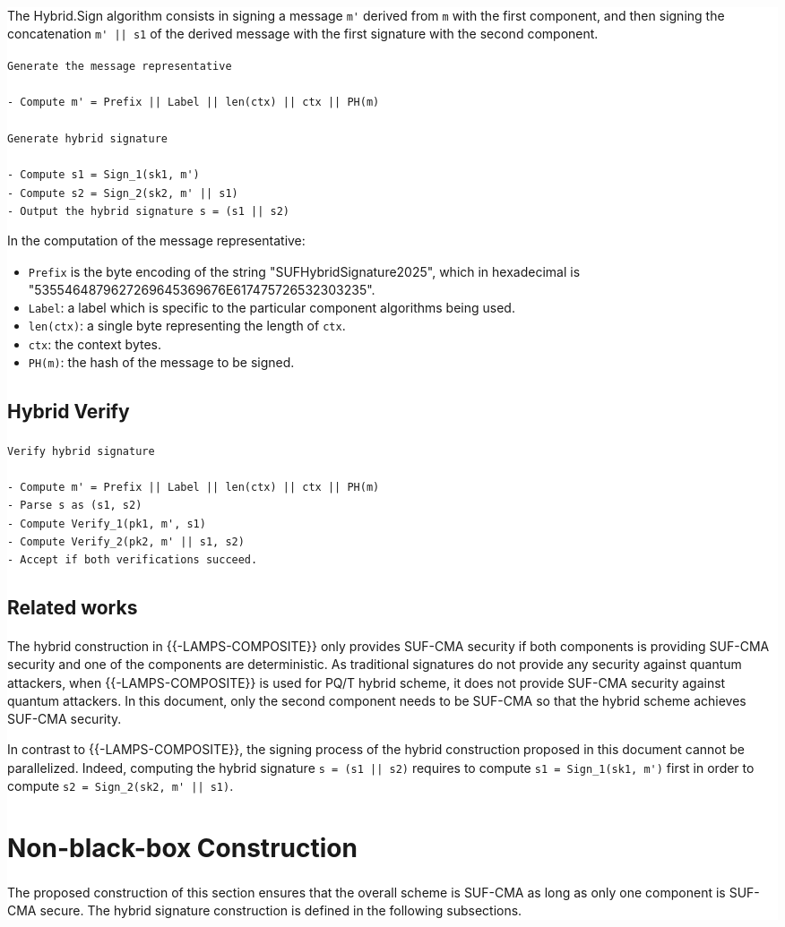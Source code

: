 The Hybrid.Sign algorithm consists in signing a message `m'` derived from `m` with the first component, and then signing the concatenation `m' || s1` of the derived message with the first signature with the second component.

~~~
Generate the message representative

- Compute m' = Prefix || Label || len(ctx) || ctx || PH(m)

Generate hybrid signature

- Compute s1 = Sign_1(sk1, m')
- Compute s2 = Sign_2(sk2, m' || s1)
- Output the hybrid signature s = (s1 || s2)
~~~

In the computation of the message representative:
- `Prefix` is the byte encoding of the string "SUFHybridSignature2025", which in hexadecimal is "5355464879627269645369676E617475726532303235".
- `Label`: a label which is specific to the particular component algorithms being used.
- `len(ctx)`: a single byte representing the length of `ctx`.
- `ctx`: the context bytes.
- `PH(m)`: the hash of the message to be signed.

## Hybrid Verify

~~~
Verify hybrid signature

- Compute m' = Prefix || Label || len(ctx) || ctx || PH(m)
- Parse s as (s1, s2)
- Compute Verify_1(pk1, m', s1)
- Compute Verify_2(pk2, m' || s1, s2)
- Accept if both verifications succeed.
~~~

## Related works

The hybrid construction in {{-LAMPS-COMPOSITE}} only provides SUF-CMA security if both components is providing SUF-CMA security and one of the components are deterministic. As traditional signatures do not provide any security against quantum attackers, when {{-LAMPS-COMPOSITE}} is used for
PQ/T hybrid scheme, it does not provide SUF-CMA security against quantum attackers. In this document, only the second component needs to be SUF-CMA so that the hybrid scheme achieves SUF-CMA security.

In contrast to {{-LAMPS-COMPOSITE}}, the signing process of the hybrid construction proposed in this document cannot be parallelized. Indeed, computing the hybrid signature `s = (s1 || s2)` requires to compute `s1 = Sign_1(sk1, m')` first in order to compute `s2 = Sign_2(sk2, m' || s1)`.


# Non-black-box Construction

The proposed construction of this section ensures that the overall scheme is SUF-CMA as long as only one component is SUF-CMA secure. The hybrid signature construction is defined in the following subsections.
